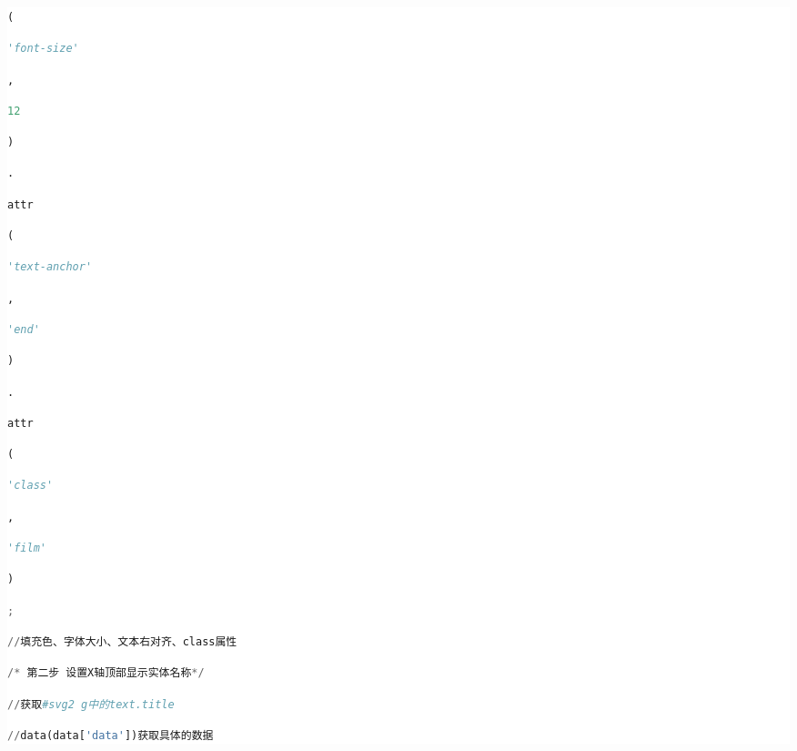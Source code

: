 ```python
(
```
```python
'font-size'
```
```python
,
```
```python
12
```
```python
)
```
```python
.
```
```python
attr
```
```python
(
```
```python
'text-anchor'
```
```python
,
```
```python
'end'
```
```python
)
```
```python
.
```
```python
attr
```
```python
(
```
```python
'class'
```
```python
,
```
```python
'film'
```
```python
)
```
```python
;
```
```python
//填充色、字体大小、文本右对齐、class属性
```
```python
/* 第二步 设置X轴顶部显示实体名称*/
```
```python
//获取#svg2 g中的text.title
```
```python
//data(data['data'])获取具体的数据
```
```python
```
